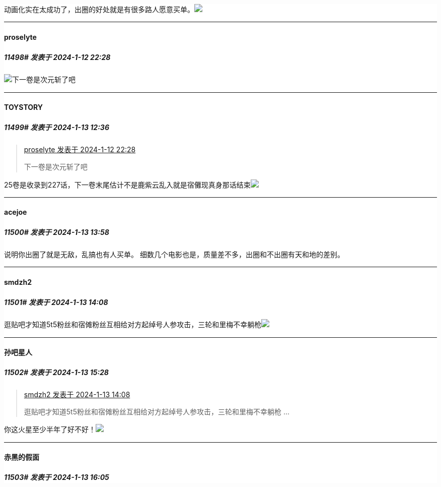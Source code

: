 动画化实在太成功了，出圈的好处就是有很多路人愿意买单。<img src="https://static.saraba1st.com/image/smiley/face2017/049.png" referrerpolicy="no-referrer">

*****

####  proselyte  
##### 11498#       发表于 2024-1-12 22:28

<img src="https://static.saraba1st.com/image/smiley/face2017/001.png" referrerpolicy="no-referrer">下一卷是次元斩了吧


*****

####  TOYSTORY  
##### 11499#       发表于 2024-1-13 12:36

<blockquote><a href="httphttps://bbs.saraba1st.com/2b/forum.php?mod=redirect&amp;goto=findpost&amp;pid=63631976&amp;ptid=1717712" target="_blank">proselyte 发表于 2024-1-12 22:28</a>

下一卷是次元斩了吧</blockquote>

25卷是收录到227话，下一卷末尾估计不是鹿紫云乱入就是宿儺现真身那话结束<img src="https://static.saraba1st.com/image/smiley/face2017/067.png" referrerpolicy="no-referrer">


*****

####  acejoe  
##### 11500#       发表于 2024-1-13 13:58

说明你出圈了就是无敌，乱搞也有人买单。
细数几个电影也是，质量差不多，出圈和不出圈有天和地的差别。


*****

####  smdzh2  
##### 11501#       发表于 2024-1-13 14:08

逛贴吧才知道5t5粉丝和宿傩粉丝互相给对方起绰号人参攻击，三轮和里梅不幸躺枪<img src="https://static.saraba1st.com/image/smiley/face2017/066.png" referrerpolicy="no-referrer">


*****

####  孙吧星人  
##### 11502#       发表于 2024-1-13 15:28

<blockquote><a href="httphttps://bbs.saraba1st.com/2b/forum.php?mod=redirect&amp;goto=findpost&amp;pid=63636467&amp;ptid=1717712" target="_blank">smdzh2 发表于 2024-1-13 14:08</a>

逛贴吧才知道5t5粉丝和宿傩粉丝互相给对方起绰号人参攻击，三轮和里梅不幸躺枪 ...</blockquote>
你这火星至少半年了好不好！<img src="https://static.saraba1st.com/image/smiley/face2017/065.png" referrerpolicy="no-referrer">


*****

####  赤黑的假面  
##### 11503#       发表于 2024-1-13 16:05
